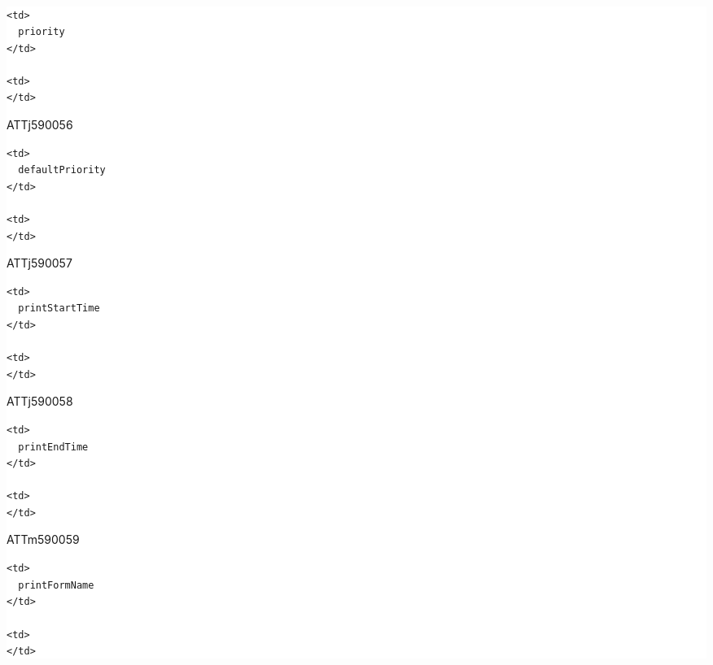    <td>
      priority
    </td>
    
    <td>
    </td>
  </tr>
  
  <tr>
    <td>
      ATTj590056
    </td>
    
    <td>
      defaultPriority
    </td>
    
    <td>
    </td>
  </tr>
  
  <tr>
    <td>
      ATTj590057
    </td>
    
    <td>
      printStartTime
    </td>
    
    <td>
    </td>
  </tr>
  
  <tr>
    <td>
      ATTj590058
    </td>
    
    <td>
      printEndTime
    </td>
    
    <td>
    </td>
  </tr>
  
  <tr>
    <td>
      ATTm590059
    </td>
    
    <td>
      printFormName
    </td>
    
    <td>
    </td>
  </tr>
  
